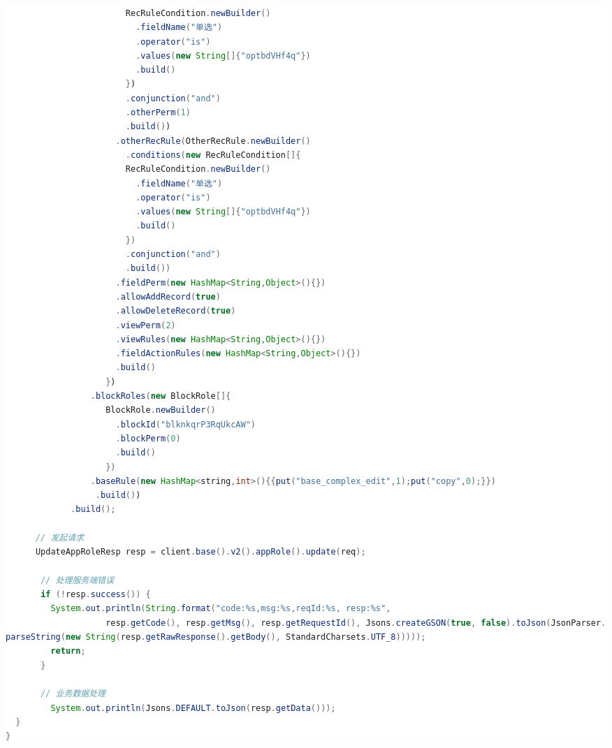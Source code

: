 ```java
                        RecRuleCondition.newBuilder()
                          .fieldName("单选")
                          .operator("is")
                          .values(new String[]{"optbdVHf4q"})
                          .build()
                        })
                        .conjunction("and")
                        .otherPerm(1)
                        .build())
                      .otherRecRule(OtherRecRule.newBuilder()
                        .conditions(new RecRuleCondition[]{
                        RecRuleCondition.newBuilder()
                          .fieldName("单选")
                          .operator("is")
                          .values(new String[]{"optbdVHf4q"})
                          .build()
                        })
                        .conjunction("and")
                        .build())
                      .fieldPerm(new HashMap<String,Object>(){})
                      .allowAddRecord(true)
                      .allowDeleteRecord(true)
                      .viewPerm(2)
                      .viewRules(new HashMap<String,Object>(){})
                      .fieldActionRules(new HashMap<String,Object>(){})
                      .build()
                    })
                 .blockRoles(new BlockRole[]{
                    BlockRole.newBuilder()
                      .blockId("blknkqrP3RqUkcAW")
                      .blockPerm(0)
                      .build()
                    })
                 .baseRule(new HashMap<string,int>(){{put("base_complex_edit",1);put("copy",0);}})
                  .build())
             .build();

      // 发起请求
      UpdateAppRoleResp resp = client.base().v2().appRole().update(req);

       // 处理服务端错误
       if (!resp.success()) {
         System.out.println(String.format("code:%s,msg:%s,reqId:%s, resp:%s",
                    resp.getCode(), resp.getMsg(), resp.getRequestId(), Jsons.createGSON(true, false).toJson(JsonParser.parseString(new String(resp.getRawResponse().getBody(), StandardCharsets.UTF_8)))));
         return;
       }

       // 业务数据处理
         System.out.println(Jsons.DEFAULT.toJson(resp.getData()));
  }
}

```
